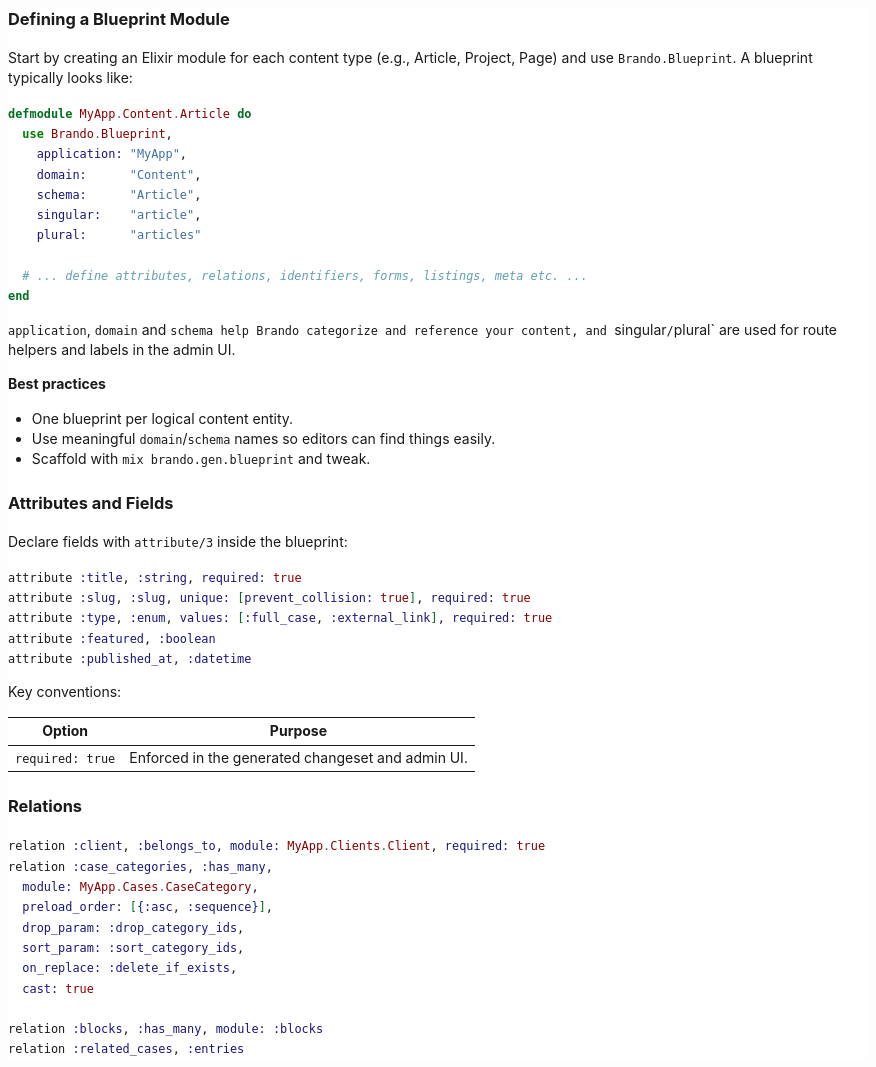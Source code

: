 ### Defining a Blueprint Module

Start by creating an Elixir module for each content type (e.g., Article, Project, Page) and use `Brando.Blueprint`. A blueprint typically looks like:

```elixir
defmodule MyApp.Content.Article do
  use Brando.Blueprint,
    application: "MyApp",
    domain:      "Content",
    schema:      "Article",
    singular:    "article",
    plural:      "articles"

  # ... define attributes, relations, identifiers, forms, listings, meta etc. ...
end
```

`application`, `domain` and `schema help Brando categorize and reference your content, and `singular`/`plural` are used for route helpers and labels in the admin UI.

**Best practices**

* One blueprint per logical content entity.  
* Use meaningful `domain`/`schema` names so editors can find things easily.  
* Scaffold with `mix brando.gen.blueprint` and tweak.


### Attributes and Fields

Declare fields with `attribute/3` inside the blueprint:

```elixir
attribute :title, :string, required: true
attribute :slug, :slug, unique: [prevent_collision: true], required: true
attribute :type, :enum, values: [:full_case, :external_link], required: true
attribute :featured, :boolean
attribute :published_at, :datetime
```

Key conventions:

| Option          | Purpose                                                                    |
|-----------------|----------------------------------------------------------------------------|
| `required: true`| Enforced in the generated changeset and admin UI.                          |


### Relations

```elixir
relation :client, :belongs_to, module: MyApp.Clients.Client, required: true
relation :case_categories, :has_many,
  module: MyApp.Cases.CaseCategory,
  preload_order: [{:asc, :sequence}],
  drop_param: :drop_category_ids,
  sort_param: :sort_category_ids,
  on_replace: :delete_if_exists,
  cast: true

relation :blocks, :has_many, module: :blocks
relation :related_cases, :entries
```
